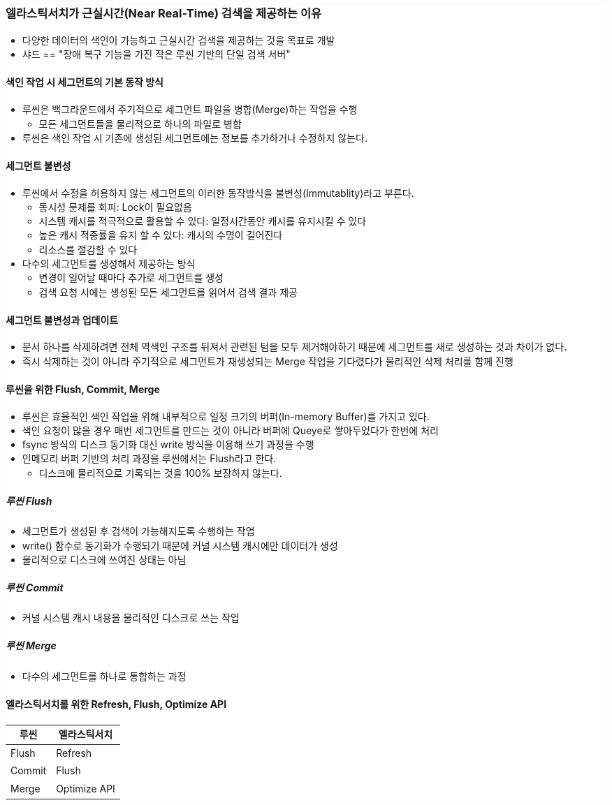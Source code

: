 ### 엘라스틱서치가 근실시간(Near Real-Time) 검색을 제공하는 이유
- 다양한 데이터의 색인이 가능하고 근실시간 검색을 제공하는 것을 목표로 개발
- 샤드 == "장애 복구 기능을 가진 작은 루씬 기반의 단일 검색 서버"

#### 색인 작업 시 세그먼트의 기본 동작 방식
- 루씬은 백그라운드에서 주기적으로 세그먼트 파일을 병합(Merge)하는 작업을 수행
    - 모든 세그먼트들을 물리적으로 하나의 파일로 병합
- 루씬은 색인 작업 시 기존에 생성된 세그먼트에는 정보를 추가하거나 수정하지 않는다.

#### 세그먼트 불변성
- 루씬에서 수정을 허용하지 않는 세그먼트의 이러한 동작방식을 불변성(Immutablity)라고 부른다.
    - 동시성 문제를 회피: Lock이 필요없음
    - 시스템 캐시를 적극적으로 활용할 수 있다: 일정시간동안 캐시를 유지시킬 수 있다
    - 높은 캐시 적중률을 유지 할 수 있다: 캐시의 수명이 길어진다
    - 리소스를 절감할 수 있다
- 다수의 세그먼트를 생성해서 제공하는 방식
    - 변경이 일어날 때마다 추가로 세그먼트를 생성
    - 검색 요청 시에는 생성된 모든 세그먼트를 읽어서 검색 결과 제공

#### 세그먼트 불변성과 업데이트
- 문서 하나를 삭제하려면 전체 역색인 구조를 뒤져서 관련된 텀을 모두 제거해야하기 때문에 세그먼트를 새로 생성하는 것과 차이가 없다.
- 즉시 삭제하는 것이 아니라 주기적으로 세그먼트가 재생성되는 Merge 작업을 기다렸다가 물리적인 삭제 처리를 함께 진행

#### 루씬을 위한 Flush, Commit, Merge
- 루씬은 효율적인 색인 작업을 위해 내부적으로 일정 크기의 버퍼(In-memory Buffer)를 가지고 있다.
- 색인 요청이 많을 경우 매번 세그먼트를 만드는 것이 아니라 버퍼에 Queye로 쌓아두었다가 한번에 처리
- fsync 방식의 디스크 동기화 대신 write 방식을 이용해 쓰기 과정을 수행
- 인메모리 버퍼 기반의 처리 과정을 루씬에서는 Flush라고 한다.
    - 디스크에 물리적으로 기록되는 것을 100% 보장하지 않는다.

##### 루씬 Flush
- 세그먼트가 생성된 후 검색이 가능해지도록 수행하는 작업
- write() 함수로 동기화가 수행되기 때문에 커널 시스템 캐시에만 데이터가 생성
- 물리적으로 디스크에 쓰여진 상태는 아님

##### 루씬 Commit
- 커널 시스템 캐시 내용을 물리적인 디스크로 쓰는 작업

##### 루씬 Merge
- 다수의 세그먼트를 하나로 통합하는 과정

#### 엘라스틱서치를 위한 Refresh, Flush, Optimize API

| 루씬 | 엘라스틱서치 |
|-|-|
| Flush | Refresh |
| Commit | Flush |
| Merge | Optimize API |
